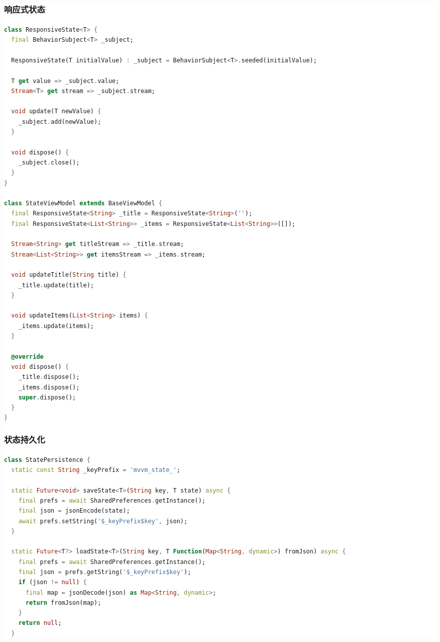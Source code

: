 ### 响应式状态
```dart
class ResponsiveState<T> {
  final BehaviorSubject<T> _subject;
  
  ResponsiveState(T initialValue) : _subject = BehaviorSubject<T>.seeded(initialValue);
  
  T get value => _subject.value;
  Stream<T> get stream => _subject.stream;
  
  void update(T newValue) {
    _subject.add(newValue);
  }
  
  void dispose() {
    _subject.close();
  }
}

class StateViewModel extends BaseViewModel {
  final ResponsiveState<String> _title = ResponsiveState<String>('');
  final ResponsiveState<List<String>> _items = ResponsiveState<List<String>>([]);
  
  Stream<String> get titleStream => _title.stream;
  Stream<List<String>> get itemsStream => _items.stream;
  
  void updateTitle(String title) {
    _title.update(title);
  }
  
  void updateItems(List<String> items) {
    _items.update(items);
  }
  
  @override
  void dispose() {
    _title.dispose();
    _items.dispose();
    super.dispose();
  }
}
```

### 状态持久化
```dart
class StatePersistence {
  static const String _keyPrefix = 'mvvm_state_';
  
  static Future<void> saveState<T>(String key, T state) async {
    final prefs = await SharedPreferences.getInstance();
    final json = jsonEncode(state);
    await prefs.setString('$_keyPrefix$key', json);
  }
  
  static Future<T?> loadState<T>(String key, T Function(Map<String, dynamic>) fromJson) async {
    final prefs = await SharedPreferences.getInstance();
    final json = prefs.getString('$_keyPrefix$key');
    if (json != null) {
      final map = jsonDecode(json) as Map<String, dynamic>;
      return fromJson(map);
    }
    return null;
  }
```